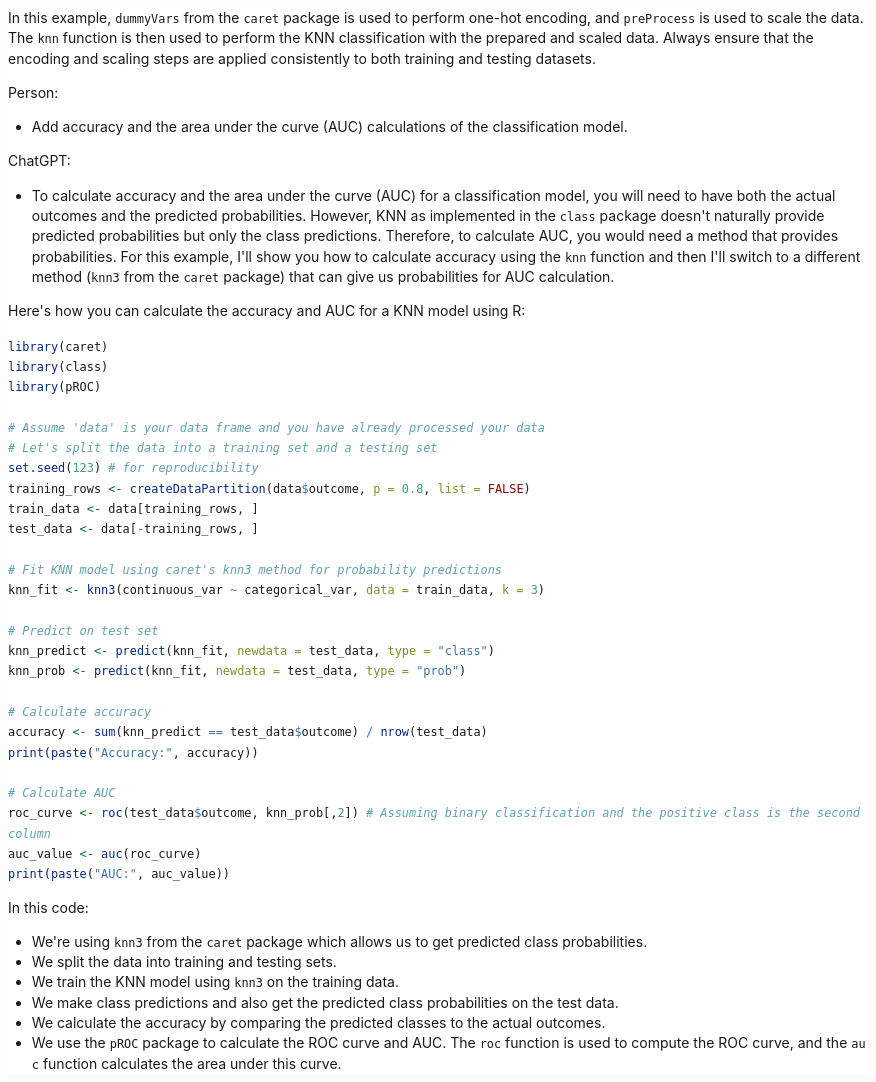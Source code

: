 

In this example, `dummyVars` from the `caret` package is used to perform one-hot encoding, and `preProcess` is used to scale the data. The `knn` function is then used to perform the KNN classification with the prepared and scaled data. Always ensure that the encoding and scaling steps are applied consistently to both training and testing datasets.

Person: 
- Add accuracy and the area under the curve (AUC) calculations of the classification model.

ChatGPT: 
- To calculate accuracy and the area under the curve (AUC) for a classification model, you will need to have both the actual outcomes and the predicted probabilities. However, KNN as implemented in the `class` package doesn't naturally provide predicted probabilities but only the class predictions. Therefore, to calculate AUC, you would need a method that provides probabilities. For this example, I'll show you how to calculate accuracy using the `knn` function and then I'll switch to a different method (`knn3` from the `caret` package) that can give us probabilities for AUC calculation.

Here's how you can calculate the accuracy and AUC for a KNN model using R:

```R
library(caret)
library(class)
library(pROC)

# Assume 'data' is your data frame and you have already processed your data
# Let's split the data into a training set and a testing set
set.seed(123) # for reproducibility
training_rows <- createDataPartition(data$outcome, p = 0.8, list = FALSE)
train_data <- data[training_rows, ]
test_data <- data[-training_rows, ]

# Fit KNN model using caret's knn3 method for probability predictions
knn_fit <- knn3(continuous_var ~ categorical_var, data = train_data, k = 3)

# Predict on test set
knn_predict <- predict(knn_fit, newdata = test_data, type = "class")
knn_prob <- predict(knn_fit, newdata = test_data, type = "prob")

# Calculate accuracy
accuracy <- sum(knn_predict == test_data$outcome) / nrow(test_data)
print(paste("Accuracy:", accuracy))

# Calculate AUC
roc_curve <- roc(test_data$outcome, knn_prob[,2]) # Assuming binary classification and the positive class is the second column
auc_value <- auc(roc_curve)
print(paste("AUC:", auc_value))
```



In this code: 
- We're using `knn3` from the `caret` package which allows us to get predicted class probabilities.
- We split the data into training and testing sets. 
- We train the KNN model using `knn3` on the training data.
- We make class predictions and also get the predicted class probabilities on the test data.
- We calculate the accuracy by comparing the predicted classes to the actual outcomes. 
- We use the `pROC` package to calculate the ROC curve and AUC. The `roc` function is used to compute the ROC curve, and the `auc` function calculates the area under this curve.
